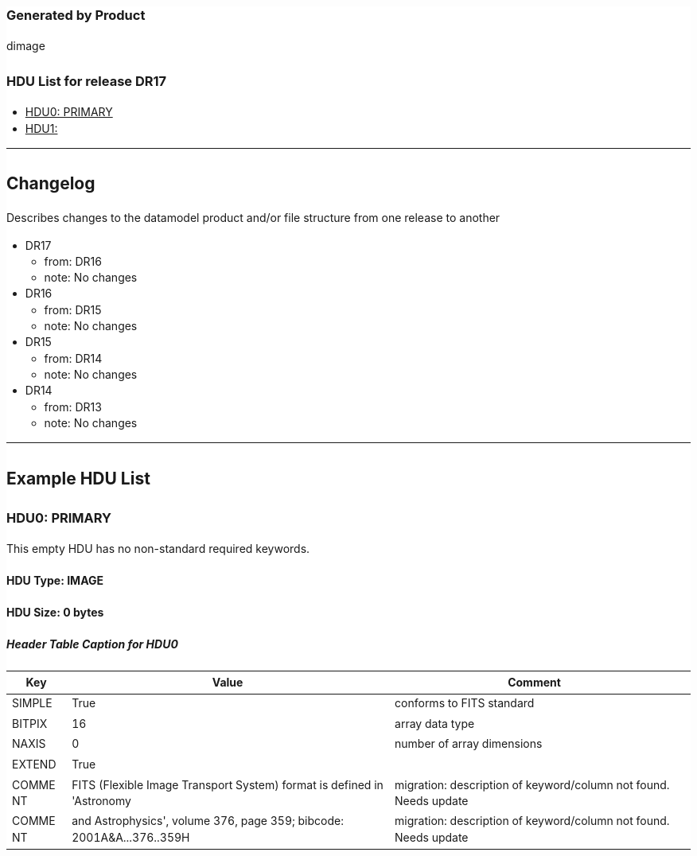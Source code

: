 ### Generated by Product
dimage

### HDU List for release DR17
  - [HDU0: PRIMARY](#hdu0-primary)
  - [HDU1: ](#hdu1-)


---

## Changelog
Describes changes to the datamodel product and/or file structure from one release to another
 - DR17
   - from: DR16
   - note: No changes
 - DR16
   - from: DR15
   - note: No changes
 - DR15
   - from: DR14
   - note: No changes
 - DR14
   - from: DR13
   - note: No changes

---
## Example HDU List


### HDU0: PRIMARY
This empty HDU has no non-standard required keywords.

#### HDU Type: IMAGE
#### HDU Size:  0 bytes

##### Header Table Caption for HDU0
Key | Value | Comment | |
| --- | --- | --- | --- |
| SIMPLE | True | conforms to FITS standard |
| BITPIX | 16 | array data type |
| NAXIS | 0 | number of array dimensions |
| EXTEND | True |  |
| COMMENT |   FITS (Flexible Image Transport System) format is defined in 'Astronomy | migration: description of keyword/column not found. Needs update |
| COMMENT |   and Astrophysics', volume 376, page 359; bibcode: 2001A&A...376..359H | migration: description of keyword/column not found. Needs update |


